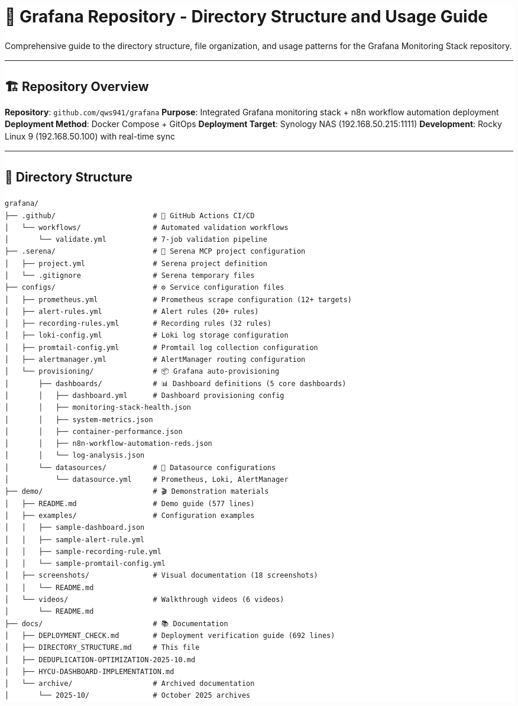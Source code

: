 # 📁 Grafana Repository - Directory Structure and Usage Guide

Comprehensive guide to the directory structure, file organization, and usage patterns for the Grafana Monitoring Stack repository.

---

## 🏗️ Repository Overview

**Repository**: `github.com/qws941/grafana`
**Purpose**: Integrated Grafana monitoring stack + n8n workflow automation deployment
**Deployment Method**: Docker Compose + GitOps
**Deployment Target**: Synology NAS (192.168.50.215:1111)
**Development**: Rocky Linux 9 (192.168.50.100) with real-time sync

---

## 📂 Directory Structure

```
grafana/
├── .github/                       # 🔄 GitHub Actions CI/CD
│   └── workflows/                 # Automated validation workflows
│       └── validate.yml           # 7-job validation pipeline
├── .serena/                       # 🤖 Serena MCP project configuration
│   ├── project.yml                # Serena project definition
│   └── .gitignore                 # Serena temporary files
├── configs/                       # ⚙️ Service configuration files
│   ├── prometheus.yml             # Prometheus scrape configuration (12+ targets)
│   ├── alert-rules.yml            # Alert rules (20+ rules)
│   ├── recording-rules.yml        # Recording rules (32 rules)
│   ├── loki-config.yml            # Loki log storage configuration
│   ├── promtail-config.yml        # Promtail log collection configuration
│   ├── alertmanager.yml           # AlertManager routing configuration
│   └── provisioning/              # 📦 Grafana auto-provisioning
│       ├── dashboards/            # 📊 Dashboard definitions (5 core dashboards)
│       │   ├── dashboard.yml      # Dashboard provisioning config
│       │   ├── monitoring-stack-health.json
│       │   ├── system-metrics.json
│       │   ├── container-performance.json
│       │   ├── n8n-workflow-automation-reds.json
│       │   └── log-analysis.json
│       └── datasources/           # 🔌 Datasource configurations
│           └── datasource.yml     # Prometheus, Loki, AlertManager
├── demo/                          # 🎬 Demonstration materials
│   ├── README.md                  # Demo guide (577 lines)
│   ├── examples/                  # Configuration examples
│   │   ├── sample-dashboard.json
│   │   ├── sample-alert-rule.yml
│   │   ├── sample-recording-rule.yml
│   │   └── sample-promtail-config.yml
│   ├── screenshots/               # Visual documentation (18 screenshots)
│   │   └── README.md
│   └── videos/                    # Walkthrough videos (6 videos)
│       └── README.md
├── docs/                          # 📚 Documentation
│   ├── DEPLOYMENT_CHECK.md        # Deployment verification guide (692 lines)
│   ├── DIRECTORY_STRUCTURE.md     # This file
│   ├── DEDUPLICATION-OPTIMIZATION-2025-10.md
│   ├── HYCU-DASHBOARD-IMPLEMENTATION.md
│   └── archive/                   # Archived documentation
│       └── 2025-10/               # October 2025 archives
```